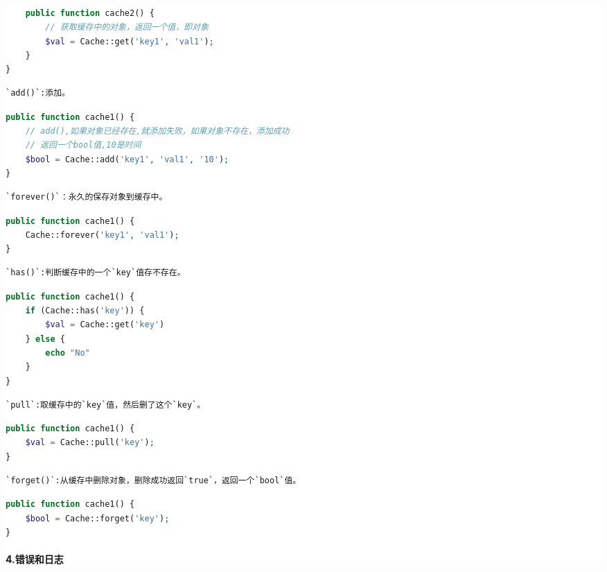 ```php
    public function cache2() {
        // 获取缓存中的对象，返回一个值，即对象
        $val = Cache::get('key1', 'val1');
    }
}
```

	`add()`:添加。

```php
public function cache1() {
    // add(),如果对象已经存在,就添加失败，如果对象不存在，添加成功
    // 返回一个bool值,10是时间
    $bool = Cache::add('key1', 'val1', '10');
}
```

	`forever()`：永久的保存对象到缓存中。	

```php
public function cache1() {
    Cache::forever('key1', 'val1');
}
```

	`has()`:判断缓存中的一个`key`值存不存在。

```php
public function cache1() {
    if (Cache::has('key')) {
        $val = Cache::get('key')
    } else {
        echo "No"
    }
}
```

	`pull`:取缓存中的`key`值，然后删了这个`key`。

```php
public function cache1() {
    $val = Cache::pull('key');
}
```

	`forget()`:从缓存中删除对象，删除成功返回`true`，返回一个`bool`值。

```php
public function cache1() {
    $bool = Cache::forget('key');
}
```

#### 4.错误和日志
